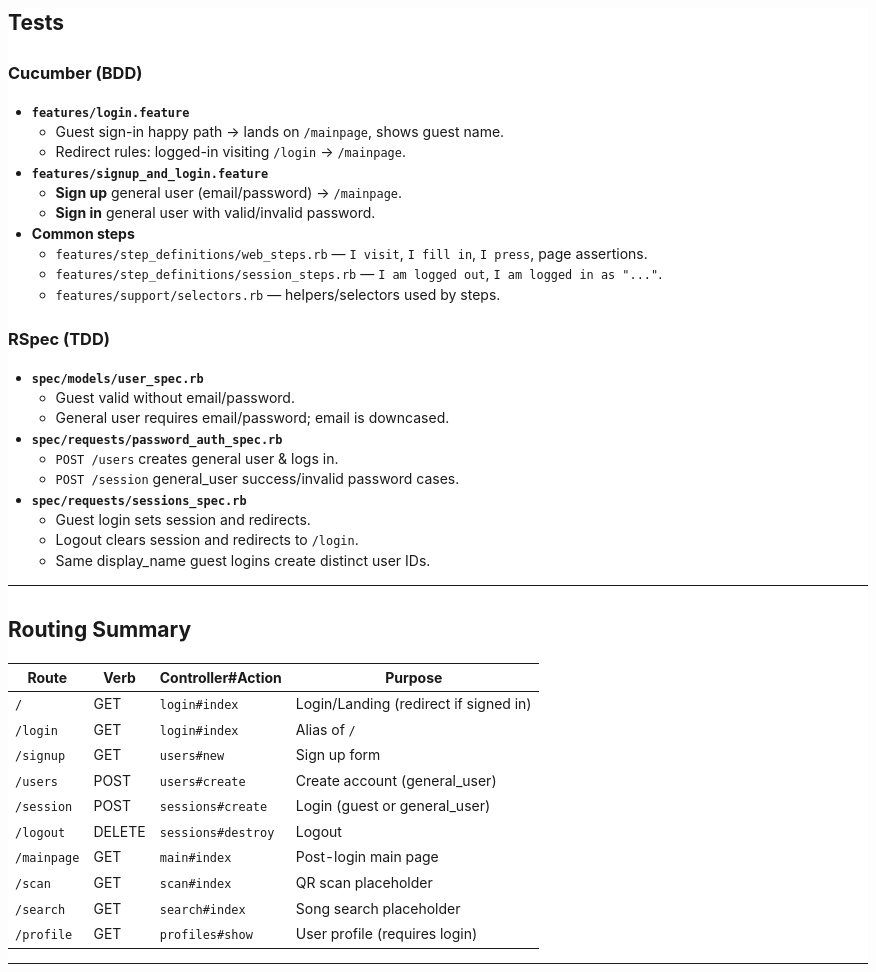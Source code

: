
## Tests

### Cucumber (BDD)
- **`features/login.feature`**
  - Guest sign-in happy path → lands on `/mainpage`, shows guest name.
  - Redirect rules: logged-in visiting `/login` → `/mainpage`.
- **`features/signup_and_login.feature`**
  - **Sign up** general user (email/password) → `/mainpage`.
  - **Sign in** general user with valid/invalid password.
- **Common steps**
  - `features/step_definitions/web_steps.rb` — `I visit`, `I fill in`, `I press`, page assertions.
  - `features/step_definitions/session_steps.rb` — `I am logged out`, `I am logged in as "..."`.
  - `features/support/selectors.rb` — helpers/selectors used by steps.

### RSpec (TDD)
- **`spec/models/user_spec.rb`**
  - Guest valid without email/password.
  - General user requires email/password; email is downcased.
- **`spec/requests/password_auth_spec.rb`**
  - `POST /users` creates general user & logs in.
  - `POST /session` general_user success/invalid password cases.
- **`spec/requests/sessions_spec.rb`**
  - Guest login sets session and redirects.
  - Logout clears session and redirects to `/login`.
  - Same display_name guest logins create distinct user IDs.

---

## Routing Summary
| Route           | Verb   | Controller#Action        | Purpose                                  |
|-----------------|--------|--------------------------|------------------------------------------|
| `/`             | GET    | `login#index`            | Login/Landing (redirect if signed in)    |
| `/login`        | GET    | `login#index`            | Alias of `/`                              |
| `/signup`       | GET    | `users#new`              | Sign up form                              |
| `/users`        | POST   | `users#create`           | Create account (general_user)             |
| `/session`      | POST   | `sessions#create`        | Login (guest or general_user)             |
| `/logout`       | DELETE | `sessions#destroy`       | Logout                                    |
| `/mainpage`     | GET    | `main#index`             | Post-login main page                      |
| `/scan`         | GET    | `scan#index`             | QR scan placeholder                        |
| `/search`       | GET    | `search#index`           | Song search placeholder                    |
| `/profile`      | GET    | `profiles#show`          | User profile (requires login)              |

---
